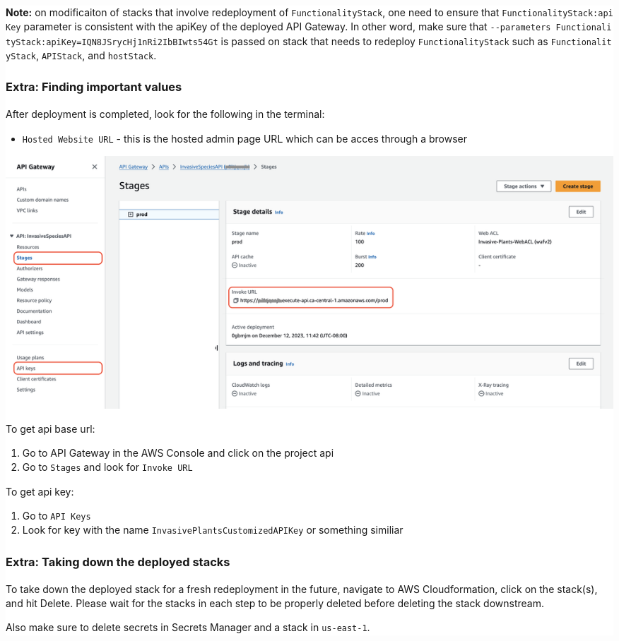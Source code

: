 **Note:** on modificaiton of stacks that involve redeployment of `FunctionalityStack`, one need to ensure that `FunctionalityStack:apiKey` parameter is consistent with the apiKey of the deployed API Gateway. In other word, make sure that `--parameters FunctionalityStack:apiKey=IQN8JSrycHj1nRi2IbBIwts54Gt` is passed on stack that needs to redeploy `FunctionalityStack` such as `FunctionalityStack`, `APIStack`, and `hostStack`.

### Extra: Finding important values
After deployment is completed, look for the following in the terminal:
- `Hosted Website URL` - this is the hosted admin page URL which can be acces through a browser

![API Gateway Screen](./images/depGuide/api_gateway.png)

To get api base url:
1. Go to API Gateway in the AWS Console and click on the project api
2. Go to `Stages` and look for `Invoke URL`

To get api key:
1. Go to `API Keys`
2. Look for key with the name `InvasivePlantsCustomizedAPIKey` or something similiar

### Extra: Taking down the deployed stacks

To take down the deployed stack for a fresh redeployment in the future, navigate to AWS Cloudformation, click on the stack(s), and hit Delete. Please wait for the stacks in each step to be properly deleted before deleting the stack downstream. 

Also make sure to delete secrets in Secrets Manager and a stack in `us-east-1`. 